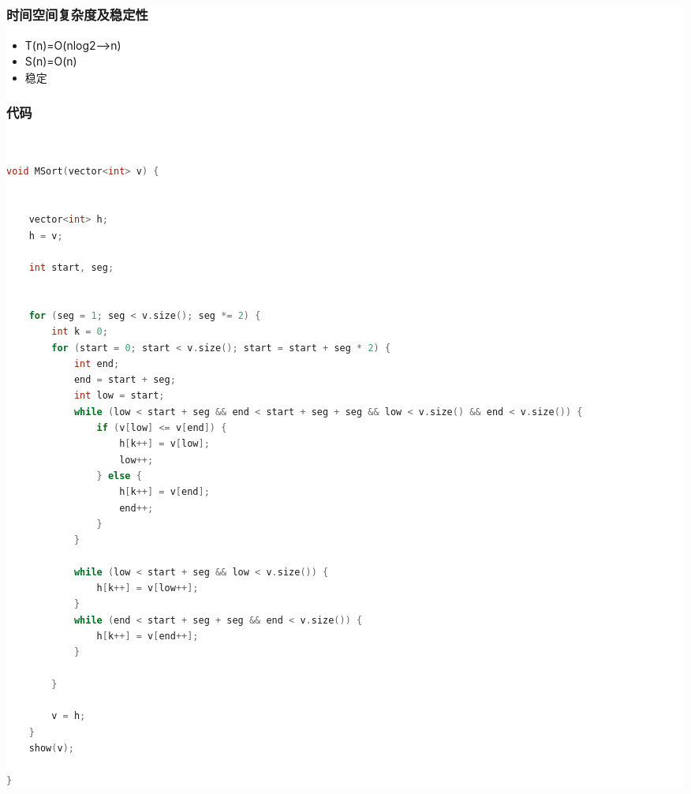 ###  时间空间复杂度及稳定性

  * T(n)=O(nlog2–>n) 
  * S(n)=O(n) 
  * 稳定 

###  代码


​    
```c
void MSort(vector<int> v) {


    vector<int> h;
    h = v;

    int start, seg;


    for (seg = 1; seg < v.size(); seg *= 2) {
        int k = 0;
        for (start = 0; start < v.size(); start = start + seg * 2) {
            int end;
            end = start + seg;
            int low = start;
            while (low < start + seg && end < start + seg + seg && low < v.size() && end < v.size()) {
                if (v[low] <= v[end]) {
                    h[k++] = v[low];
                    low++;
                } else {
                    h[k++] = v[end];
                    end++;
                }
            }

            while (low < start + seg && low < v.size()) {
                h[k++] = v[low++];
            }
            while (end < start + seg + seg && end < v.size()) {
                h[k++] = v[end++];
            }

        }

        v = h;
    }
    show(v);

}

```
